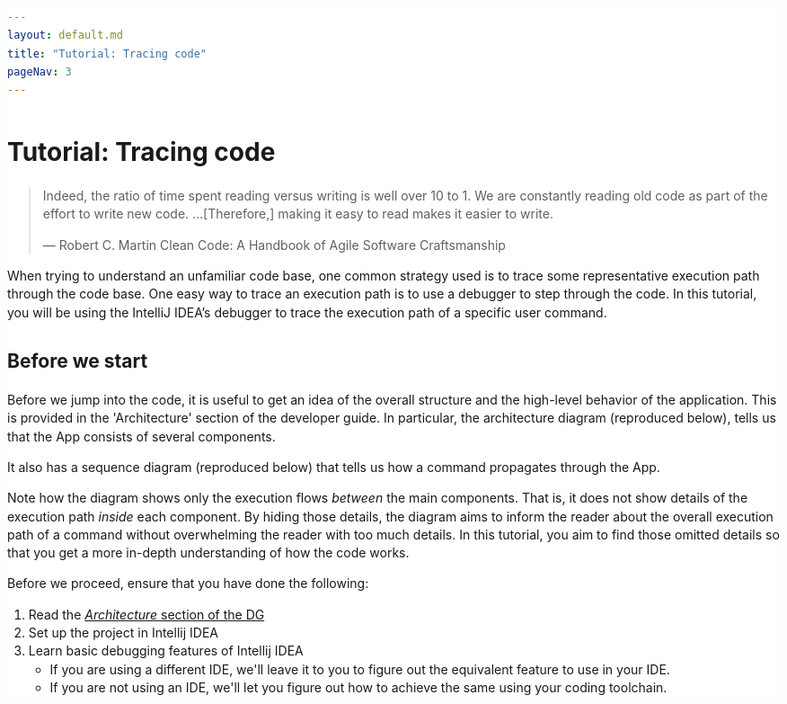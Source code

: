 ```yaml
---
layout: default.md
title: "Tutorial: Tracing code"
pageNav: 3
---
```


# Tutorial: Tracing code

> Indeed, the ratio of time spent reading versus writing is well over 10 to 1. We are constantly reading old code as
> part of the effort to write new code. …​\[Therefore,\] making it easy to read makes it easier to write.
>
> — Robert C. Martin Clean Code: A Handbook of Agile Software Craftsmanship

When trying to understand an unfamiliar code base, one common strategy used is to trace some representative execution
path through the code base. One easy way to trace an execution path is to use a debugger to step through the code. In
this tutorial, you will be using the IntelliJ IDEA’s debugger to trace the execution path of a specific user command.




## Before we start

Before we jump into the code, it is useful to get an idea of the overall structure and the high-level behavior of the
application. This is provided in the 'Architecture' section of the developer guide. In particular, the architecture
diagram (reproduced below), tells us that the App consists of several components.

<puml src="../diagrams/ArchitectureDiagram.puml" alt="ArchitectureDiagram" />

It also has a sequence diagram (reproduced below) that tells us how a command propagates through the App.

<puml src="../diagrams/ArchitectureSequenceDiagram.puml" width="550" />

Note how the diagram shows only the execution flows _between_ the main components. That is, it does not show details of
the execution path *inside* each component. By hiding those details, the diagram aims to inform the reader about the
overall execution path of a command without overwhelming the reader with too much details. In this tutorial, you aim to
find those omitted details so that you get a more in-depth understanding of how the code works.

Before we proceed, ensure that you have done the following:

1. Read the [*Architecture* section of the DG](../DeveloperGuide.md#architecture)
1. Set up the project in Intellij IDEA
1. Learn basic debugging features of Intellij IDEA
    * If you are using a different IDE, we'll leave it to you to figure out the equivalent feature to use in your IDE.
    * If you are not using an IDE, we'll let you figure out how to achieve the same using your coding toolchain.
